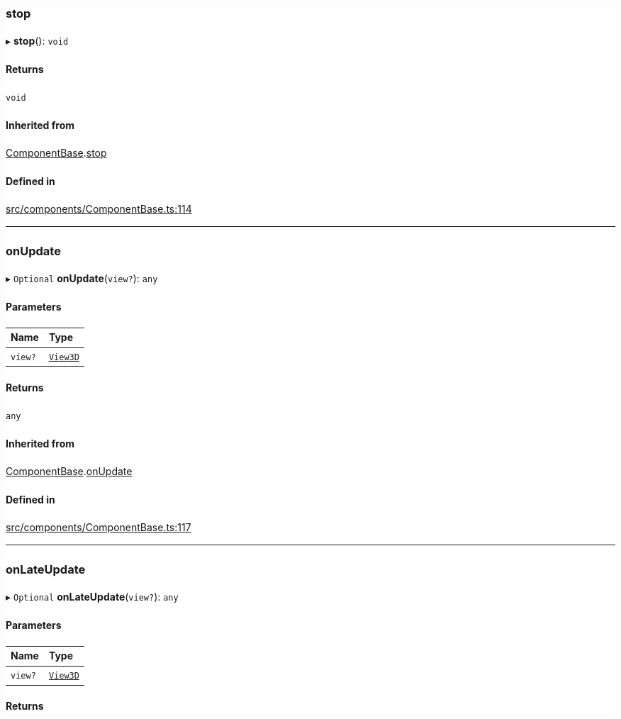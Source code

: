 ### stop

▸ **stop**(): `void`

#### Returns

`void`

#### Inherited from

[ComponentBase](ComponentBase.md).[stop](ComponentBase.md#stop)

#### Defined in

[src/components/ComponentBase.ts:114](https://github.com/Orillusion/orillusion/blob/main/src/components/ComponentBase.ts#L114)

___

### onUpdate

▸ `Optional` **onUpdate**(`view?`): `any`

#### Parameters

| Name | Type |
| :------ | :------ |
| `view?` | [`View3D`](View3D.md) |

#### Returns

`any`

#### Inherited from

[ComponentBase](ComponentBase.md).[onUpdate](ComponentBase.md#onupdate)

#### Defined in

[src/components/ComponentBase.ts:117](https://github.com/Orillusion/orillusion/blob/main/src/components/ComponentBase.ts#L117)

___

### onLateUpdate

▸ `Optional` **onLateUpdate**(`view?`): `any`

#### Parameters

| Name | Type |
| :------ | :------ |
| `view?` | [`View3D`](View3D.md) |

#### Returns
